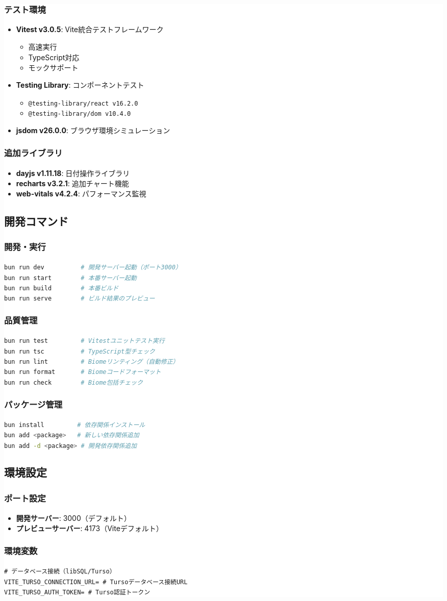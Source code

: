 ### テスト環境
- **Vitest v3.0.5**: Vite統合テストフレームワーク
  - 高速実行
  - TypeScript対応
  - モックサポート

- **Testing Library**: コンポーネントテスト
  - `@testing-library/react v16.2.0`
  - `@testing-library/dom v10.4.0`

- **jsdom v26.0.0**: ブラウザ環境シミュレーション

### 追加ライブラリ
- **dayjs v1.11.18**: 日付操作ライブラリ
- **recharts v3.2.1**: 追加チャート機能
- **web-vitals v4.2.4**: パフォーマンス監視

## 開発コマンド

### 開発・実行
```bash
bun run dev          # 開発サーバー起動（ポート3000）
bun run start        # 本番サーバー起動
bun run build        # 本番ビルド
bun run serve        # ビルド結果のプレビュー
```

### 品質管理
```bash
bun run test         # Vitestユニットテスト実行
bun run tsc          # TypeScript型チェック
bun run lint         # Biomeリンティング（自動修正）
bun run format       # Biomeコードフォーマット
bun run check        # Biome包括チェック
```

### パッケージ管理
```bash
bun install         # 依存関係インストール
bun add <package>   # 新しい依存関係追加
bun add -d <package> # 開発依存関係追加
```

## 環境設定

### ポート設定
- **開発サーバー**: 3000（デフォルト）
- **プレビューサーバー**: 4173（Viteデフォルト）

### 環境変数
```env
# データベース接続（libSQL/Turso）
VITE_TURSO_CONNECTION_URL= # Tursoデータベース接続URL
VITE_TURSO_AUTH_TOKEN= # Turso認証トークン

```
